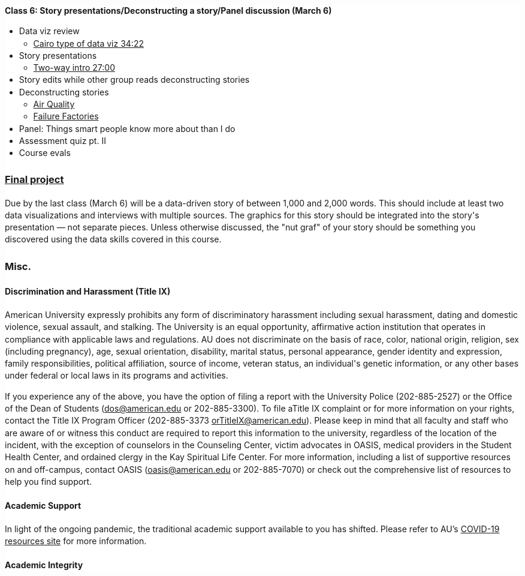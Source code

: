 **Class 6: Story presentations/Deconstructing a story/Panel discussion (March 6)** 

* Data viz review
	* [Cairo type of data viz 34:22](https://nicar21.pathable.co/meetings/virtual/J55N5HdLK2PqCK2yJ)
* Story presentations
	* [Two-way intro 27:00](https://nicar21.pathable.co/meetings/virtual/qzMck8aenzmEYqP6M)
* Story edits while other group reads deconstructing stories
* Deconstructing stories
	* [Air Quality](air-quality.md)
	* [Failure Factories](failure-factories.md)
* Panel: Things smart people know more about than I do
* Assessment quiz pt. II
* Course evals


### [Final project](finalproject.md)

Due by the last class (March 6) will be a data-driven story of between 1,000 and 2,000 words. This should include at least two data visualizations and interviews with multiple sources. The graphics for this story should be integrated into the story's presentation — not separate pieces. Unless otherwise discussed, the "nut graf" of your story should be something you discovered using the data skills covered in this course. 

### Misc.

#### Discrimination and Harassment (Title IX)

American University expressly prohibits any form of discriminatory harassment including sexual harassment, dating and domestic violence, sexual assault, and stalking. The University is an equal opportunity, affirmative action institution that operates in compliance with applicable laws and regulations. AU does not discriminate on the basis of race, color, national origin, religion, sex (including pregnancy), age, sexual orientation, disability, marital status, personal appearance, gender identity and expression, family responsibilities, political affiliation, source of income, veteran status, an individual's genetic information, or any other bases under federal or local laws in its programs and activities.
 
If you experience any of the above, you have the option of filing a report with the University Police (202-885-2527) or the Office of the Dean of Students (dos@american.edu or 202-885-3300). To file aTitle IX complaint or for more information on your rights, contact the Title IX Program Officer (202-885-3373 orTitleIX@american.edu). Please keep in mind that all faculty and staff who are aware of or witness this conduct are required to report this information to the university, regardless of the location of the incident, with the exception of counselors in the Counseling Center, victim advocates in OASIS, medical providers in the Student Health Center, and ordained clergy in the Kay Spiritual Life Center. For more information, including a list of supportive resources on and off-campus, contact OASIS (oasis@american.edu or 202-885-7070) or check out the comprehensive list of resources to help you find support.

#### Academic Support

In light of the ongoing pandemic, the traditional academic support available to you has shifted. Please refer to AU’s [COVID-19 resources site](https://www.american.edu/coronavirus/) for more information.

#### Academic Integrity
